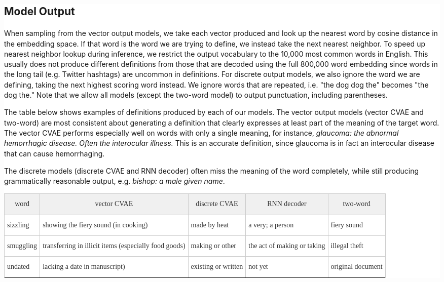 ## Model Output

When sampling from the vector output models, we take each vector produced and look up the nearest word by cosine distance in the embedding space.  If that word is the word we are trying to define, we instead take the next nearest neighbor.  To speed up nearest neighbor lookup during inference, we restrict the output vocabulary to the 10,000 most common words in English.  This usually does not produce different definitions from those that are decoded using the full 800,000 word embedding since words in the long tail (e.g. Twitter hashtags) are uncommon in definitions.  For discrete output models, we also ignore the word we are defining, taking the next highest scoring word instead.  We ignore words that are repeated, i.e. "the dog dog the" becomes "the dog the."  Note that we allow all models (except the two-word model) to output punctuation, including parentheses.

The table below shows examples of definitions produced by each of our models. The vector output models (vector CVAE and two-word) are most consistent about generating a definition that clearly expresses at least part of the meaning of the target word.  The vector CVAE performs especially well on words with only a single meaning, for instance, *glaucoma: the abnormal hemorrhagic disease.  Often the interocular illness.*  This is an accurate definition, since glaucoma is in fact an interocular disease that can cause hemorrhaging.

The discrete models (discrete CVAE and RNN decoder) often miss the meaning of the word completely, while still producing grammatically reasonable output, e.g. *bishop: a male given name*.





<style type="text/css">
.tg  {border-collapse:collapse;border-spacing:0;border-color:#ccc;margin:0px auto;}
.tg td{font-family:Arial, sans-serif;font-size:14px;padding:10px 5px;border-style:solid;border-width:1px;overflow:hidden;word-break:normal;border-color:#ccc;color:#333;background-color:#fff;}
.tg th{font-family:Arial, sans-serif;font-size:14px;font-weight:normal;padding:10px 5px;border-style:solid;border-width:1px;overflow:hidden;word-break:normal;border-color:#ccc;color:#333;background-color:#f0f0f0;}
.tg .tg-k4q0{font-family:Georgia, serif !important;;vertical-align:top}
@media screen and (max-width: 767px) {.tg {width: auto !important;}.tg col {width: auto !important;}.tg-wrap {overflow-x: auto;-webkit-overflow-scrolling: touch;margin: auto 0px;}}</style>
<div class="tg-wrap"><table class="tg">
  <tr>
    <th class="tg-k4q0">word</th>
    <th class="tg-k4q0">vector CVAE</th>
    <th class="tg-k4q0">discrete CVAE</th>
    <th class="tg-k4q0">RNN decoder</th>
    <th class="tg-k4q0">two-word</th>
  </tr>
  <tr>
    <td class="tg-k4q0">sizzling</td>
    <td class="tg-k4q0">showing the fiery sound (in cooking)</td>
    <td class="tg-k4q0">made by heat</td>
    <td class="tg-k4q0">a very; a person</td>
    <td class="tg-k4q0">fiery sound</td>
  </tr>
  <tr>
    <td class="tg-k4q0">smuggling</td>
    <td class="tg-k4q0">transferring in illicit items (especially food goods)</td>
    <td class="tg-k4q0">making or other</td>
    <td class="tg-k4q0">the act of making or taking</td>
    <td class="tg-k4q0">illegal theft</td>
  </tr>
  <tr>
    <td class="tg-k4q0">undated</td>
    <td class="tg-k4q0">lacking a date in manuscript)</td>
    <td class="tg-k4q0">existing or written</td>
    <td class="tg-k4q0">not yet</td>
    <td class="tg-k4q0">original document</td>
  </tr>
  <tr>